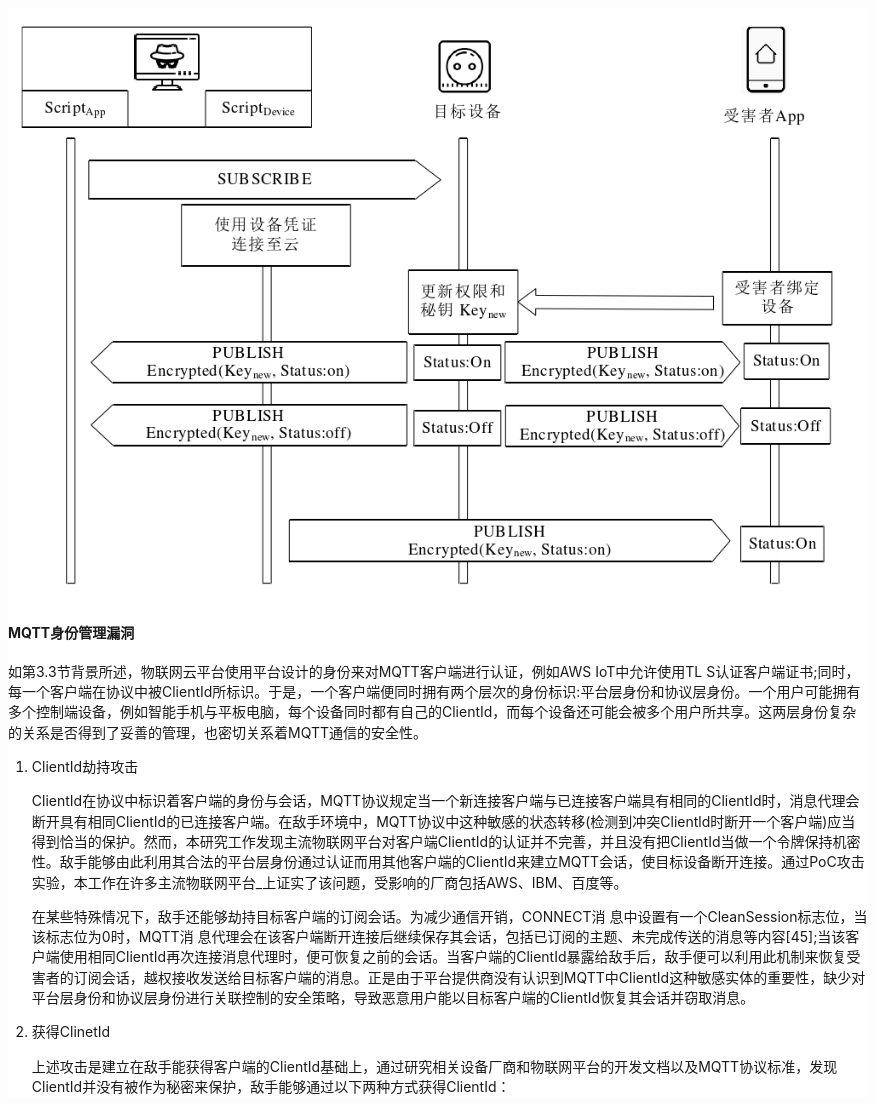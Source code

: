    ![image-20221006095025601](../Images/image-20221006095025601.png)

#### MQTT身份管理漏洞

如第3.3节背景所述，物联网云平台使用平台设计的身份来对MQTT客户端进行认证，例如AWS IoT中允许使用TL S认证客户端证书;同时，每一个客户端在协议中被ClientId所标识。于是，一个客户端便同时拥有两个层次的身份标识:平台层身份和协议层身份。一个用户可能拥有多个控制端设备，例如智能手机与平板电脑，每个设备同时都有自己的ClientId，而每个设备还可能会被多个用户所共享。这两层身份复杂的关系是否得到了妥善的管理，也密切关系着MQTT通信的安全性。

1. ClientId劫持攻击

   ClientId在协议中标识着客户端的身份与会话，MQTT协议规定当一个新连接客户端与已连接客户端具有相同的ClientId时，消息代理会断开具有相同ClientId的已连接客户端。在敌手环境中，MQTT协议中这种敏感的状态转移(检测到冲突Clientld时断开一个客户端)应当得到恰当的保护。然而，本研究工作发现主流物联网平台对客户端ClientId的认证并不完善，并且没有把ClientId当做一个令牌保持机密性。敌手能够由此利用其合法的平台层身份通过认证而用其他客户端的ClientId来建立MQTT会话，使目标设备断开连接。通过PoC攻击实验，本工作在许多主流物联网平台_上证实了该问题，受影响的厂商包括AWS、IBM、百度等。

   在某些特殊情况下，敌手还能够劫持目标客户端的订阅会话。为减少通信开销，CONNECT消 息中设置有一个CleanSession标志位，当该标志位为0时，MQTT消 息代理会在该客户端断开连接后继续保存其会话，包括已订阅的主题、未完成传送的消息等内容[45];当该客户端使用相同ClientId再次连接消息代理时，便可恢复之前的会话。当客户端的ClientId暴露给敌手后，敌手便可以利用此机制来恢复受害者的订阅会话，越权接收发送给目标客户端的消息。正是由于平台提供商没有认识到MQTT中ClientId这种敏感实体的重要性，缺少对平台层身份和协议层身份进行关联控制的安全策略，导致恶意用户能以目标客户端的ClientId恢复其会话并窃取消息。

2. 获得ClinetId

   上述攻击是建立在敌手能获得客户端的ClientId基础上，通过研究相关设备厂商和物联网平台的开发文档以及MQTT协议标准，发现ClientId并没有被作为秘密来保护，敌手能够通过以下两种方式获得ClientId：
